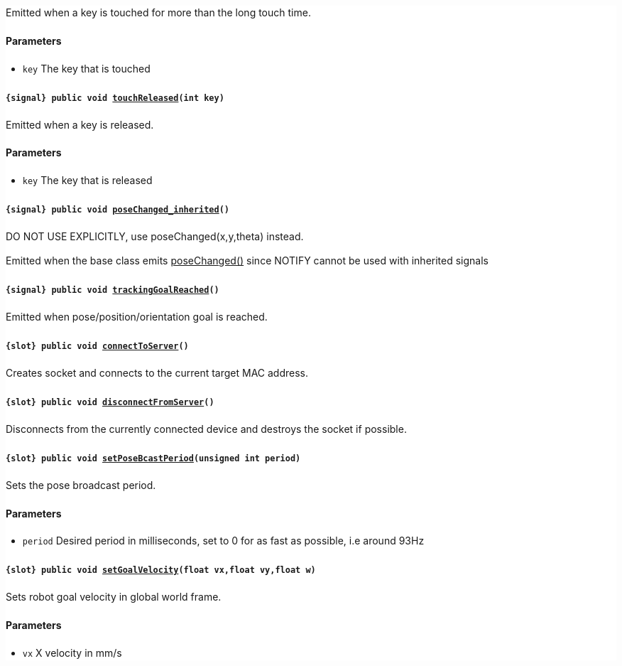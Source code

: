 Emitted when a key is touched for more than the long touch time.

#### Parameters
* `key` The key that is touched

#### `{signal} public void `[`touchReleased`](#classCellulo_1_1CelluloBluetooth_1a743b1d878e052108259a119993f32cdb)`(int key)` 

Emitted when a key is released.

#### Parameters
* `key` The key that is released

#### `{signal} public void `[`poseChanged_inherited`](#classCellulo_1_1CelluloBluetooth_1a76412491f647df2979f90ba5f4f4c9d2)`()` 

DO NOT USE EXPLICITLY, use poseChanged(x,y,theta) instead.

Emitted when the base class emits [poseChanged()](#classCellulo_1_1CelluloZoneClient_1abaf30200131353c16cde52b53aa68409) since NOTIFY cannot be used with inherited signals

#### `{signal} public void `[`trackingGoalReached`](#classCellulo_1_1CelluloBluetooth_1ad14b579cf835ce856f624f2d258243c7)`()` 

Emitted when pose/position/orientation goal is reached.

#### `{slot} public void `[`connectToServer`](#classCellulo_1_1CelluloBluetooth_1a0872bdaa7029f7e95b224a60469492bf)`()` 

Creates socket and connects to the current target MAC address.

#### `{slot} public void `[`disconnectFromServer`](#classCellulo_1_1CelluloBluetooth_1a791aad74e895f39654df85dde102f55b)`()` 

Disconnects from the currently connected device and destroys the socket if possible.

#### `{slot} public void `[`setPoseBcastPeriod`](#classCellulo_1_1CelluloBluetooth_1a59a2db962b5be2c2565e96ff279cb3ea)`(unsigned int period)` 

Sets the pose broadcast period.

#### Parameters
* `period` Desired period in milliseconds, set to 0 for as fast as possible, i.e around 93Hz

#### `{slot} public void `[`setGoalVelocity`](#classCellulo_1_1CelluloBluetooth_1a793b9865dd747f67523ea08749f1e7c9)`(float vx,float vy,float w)` 

Sets robot goal velocity in global world frame.

#### Parameters
* `vx` X velocity in mm/s 
